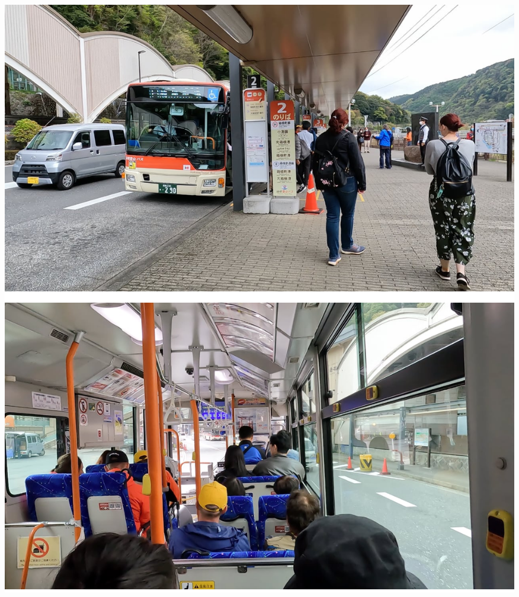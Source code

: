 ![하코네유모토 역 근처 2번 버스정류장](./images/20230406101325_HakoneYumoto_Bus.jpg)

![모토하코네 행 버스 안](./images/20230406102237_HakoneYumoto_Bus.jpg)
